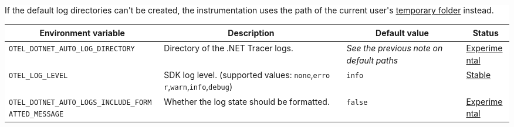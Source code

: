 If the default log directories can't be created, the instrumentation uses the
path of the current user's
[temporary folder](https://docs.microsoft.com/en-us/dotnet/api/System.IO.Path.GetTempPath?view=net-6.0)
instead.

| Environment variable                                | Description                                                             | Default value                            | Status                                                    |
| --------------------------------------------------- | ----------------------------------------------------------------------- | ---------------------------------------- | --------------------------------------------------------- |
| `OTEL_DOTNET_AUTO_LOG_DIRECTORY`                    | Directory of the .NET Tracer logs.                                      | _See the previous note on default paths_ | [Experimental](/docs/specs/otel/versioning-and-stability) |
| `OTEL_LOG_LEVEL`                                    | SDK log level. (supported values: `none`,`error`,`warn`,`info`,`debug`) | `info`                                   | [Stable](/docs/specs/otel/versioning-and-stability)       |
| `OTEL_DOTNET_AUTO_LOGS_INCLUDE_FORMATTED_MESSAGE`   | Whether the log state should be formatted.                              | `false`                                  | [Experimental](/docs/specs/otel/versioning-and-stability) |
